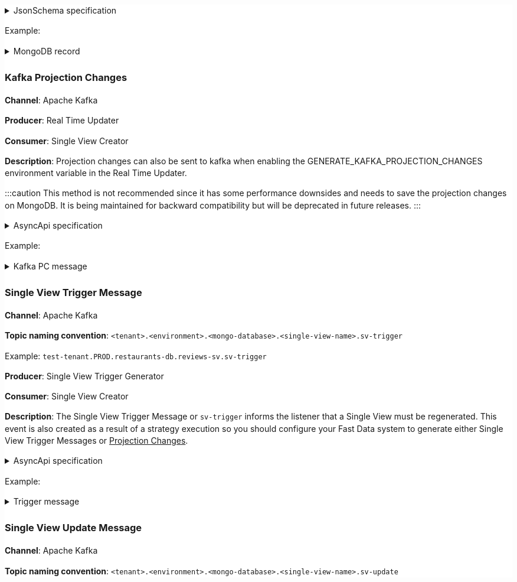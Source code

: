 <details><summary>JsonSchema specification</summary></details>

Example:

<details><summary>MongoDB record</summary></details>

### Kafka Projection Changes

**Channel**: Apache Kafka

**Producer**: Real Time Updater

**Consumer**: Single View Creator

**Description**: Projection changes can also be sent to kafka when enabling the GENERATE_KAFKA_PROJECTION_CHANGES environment variable in the Real Time Updater.

:::caution
This method is not recommended since it has some performance downsides and needs to save the projection changes on MongoDB. It is being maintained for backward compatibility but will be deprecated in future releases.
:::

<details><summary>AsyncApi specification</summary></details>

Example:

<details><summary>Kafka PC message</summary></details>

### Single View Trigger Message


**Channel**: Apache Kafka

**Topic naming convention**: `<tenant>.<environment>.<mongo-database>.<single-view-name>.sv-trigger`

Example: `test-tenant.PROD.restaurants-db.reviews-sv.sv-trigger`

**Producer**: Single View Trigger Generator

**Consumer**: Single View Creator

**Description**: The Single View Trigger Message or `sv-trigger` informs the listener that a Single View must be regenerated. This event is also created as a result of a strategy execution so you should configure your Fast Data system to generate either Single View Trigger Messages or [Projection Changes](#projection-changes).

<details><summary>AsyncApi specification</summary></details>

Example:

<details><summary>Trigger message</summary></details>

### Single View Update Message

**Channel**: Apache Kafka


**Topic naming convention**: `<tenant>.<environment>.<mongo-database>.<single-view-name>.sv-update`
